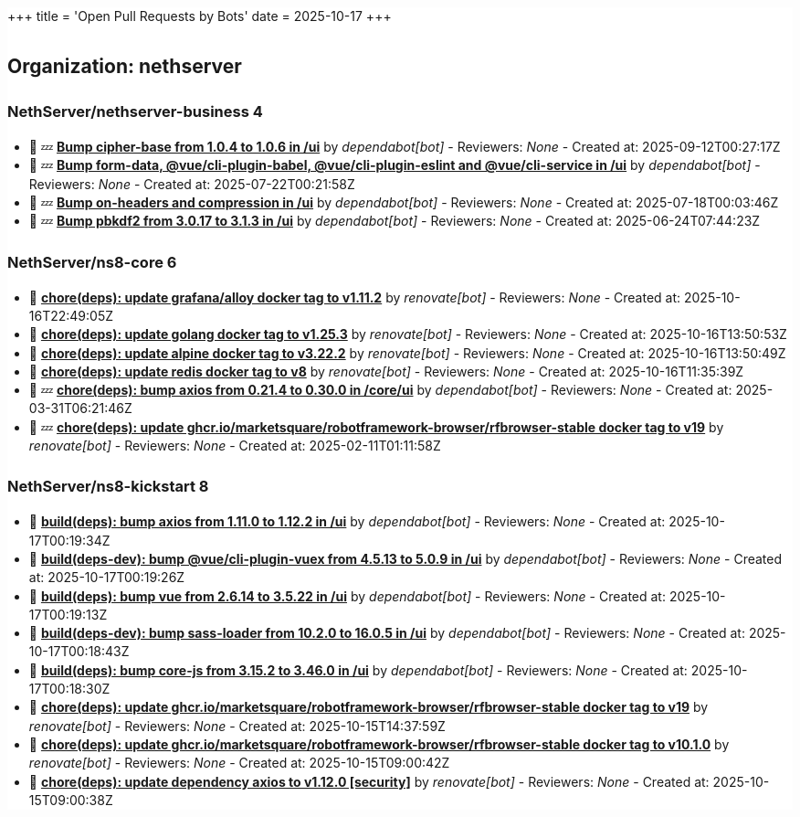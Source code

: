 +++
title = 'Open Pull Requests by Bots'
date = 2025-10-17
+++

## Organization: nethserver

### NethServer/nethserver-business 4 

- :eyes: :zzz: **[Bump cipher-base from 1.0.4 to 1.0.6 in /ui](https://github.com/NethServer/nethserver-business/pull/9)** by *dependabot[bot]* - Reviewers: *None* - Created at: 2025-09-12T00:27:17Z
- :eyes: :zzz: **[Bump form-data, @vue/cli-plugin-babel, @vue/cli-plugin-eslint and @vue/cli-service in /ui](https://github.com/NethServer/nethserver-business/pull/8)** by *dependabot[bot]* - Reviewers: *None* - Created at: 2025-07-22T00:21:58Z
- :eyes: :zzz: **[Bump on-headers and compression in /ui](https://github.com/NethServer/nethserver-business/pull/7)** by *dependabot[bot]* - Reviewers: *None* - Created at: 2025-07-18T00:03:46Z
- :eyes: :zzz: **[Bump pbkdf2 from 3.0.17 to 3.1.3 in /ui](https://github.com/NethServer/nethserver-business/pull/6)** by *dependabot[bot]* - Reviewers: *None* - Created at: 2025-06-24T07:44:23Z

### NethServer/ns8-core 6 

- :eyes:  **[chore(deps): update grafana/alloy docker tag to v1.11.2](https://github.com/NethServer/ns8-core/pull/965)** by *renovate[bot]* - Reviewers: *None* - Created at: 2025-10-16T22:49:05Z
- :eyes:  **[chore(deps): update golang docker tag to v1.25.3](https://github.com/NethServer/ns8-core/pull/964)** by *renovate[bot]* - Reviewers: *None* - Created at: 2025-10-16T13:50:53Z
- :eyes:  **[chore(deps): update alpine docker tag to v3.22.2](https://github.com/NethServer/ns8-core/pull/963)** by *renovate[bot]* - Reviewers: *None* - Created at: 2025-10-16T13:50:49Z
- :eyes:  **[chore(deps): update redis docker tag to v8](https://github.com/NethServer/ns8-core/pull/962)** by *renovate[bot]* - Reviewers: *None* - Created at: 2025-10-16T11:35:39Z
- :eyes: :zzz: **[chore(deps): bump axios from 0.21.4 to 0.30.0 in /core/ui](https://github.com/NethServer/ns8-core/pull/845)** by *dependabot[bot]* - Reviewers: *None* - Created at: 2025-03-31T06:21:46Z
- :eyes: :zzz: **[chore(deps): update ghcr.io/marketsquare/robotframework-browser/rfbrowser-stable docker tag to v19](https://github.com/NethServer/ns8-core/pull/804)** by *renovate[bot]* - Reviewers: *None* - Created at: 2025-02-11T01:11:58Z

### NethServer/ns8-kickstart 8 

- :eyes:  **[build(deps): bump axios from 1.11.0 to 1.12.2 in /ui](https://github.com/NethServer/ns8-kickstart/pull/75)** by *dependabot[bot]* - Reviewers: *None* - Created at: 2025-10-17T00:19:34Z
- :eyes:  **[build(deps-dev): bump @vue/cli-plugin-vuex from 4.5.13 to 5.0.9 in /ui](https://github.com/NethServer/ns8-kickstart/pull/74)** by *dependabot[bot]* - Reviewers: *None* - Created at: 2025-10-17T00:19:26Z
- :eyes:  **[build(deps): bump vue from 2.6.14 to 3.5.22 in /ui](https://github.com/NethServer/ns8-kickstart/pull/73)** by *dependabot[bot]* - Reviewers: *None* - Created at: 2025-10-17T00:19:13Z
- :eyes:  **[build(deps-dev): bump sass-loader from 10.2.0 to 16.0.5 in /ui](https://github.com/NethServer/ns8-kickstart/pull/72)** by *dependabot[bot]* - Reviewers: *None* - Created at: 2025-10-17T00:18:43Z
- :eyes:  **[build(deps): bump core-js from 3.15.2 to 3.46.0 in /ui](https://github.com/NethServer/ns8-kickstart/pull/71)** by *dependabot[bot]* - Reviewers: *None* - Created at: 2025-10-17T00:18:30Z
- :eyes:  **[chore(deps): update ghcr.io/marketsquare/robotframework-browser/rfbrowser-stable docker tag to v19](https://github.com/NethServer/ns8-kickstart/pull/69)** by *renovate[bot]* - Reviewers: *None* - Created at: 2025-10-15T14:37:59Z
- :eyes:  **[chore(deps): update ghcr.io/marketsquare/robotframework-browser/rfbrowser-stable docker tag to v10.1.0](https://github.com/NethServer/ns8-kickstart/pull/68)** by *renovate[bot]* - Reviewers: *None* - Created at: 2025-10-15T09:00:42Z
- :eyes:  **[chore(deps): update dependency axios to v1.12.0 [security]](https://github.com/NethServer/ns8-kickstart/pull/67)** by *renovate[bot]* - Reviewers: *None* - Created at: 2025-10-15T09:00:38Z
